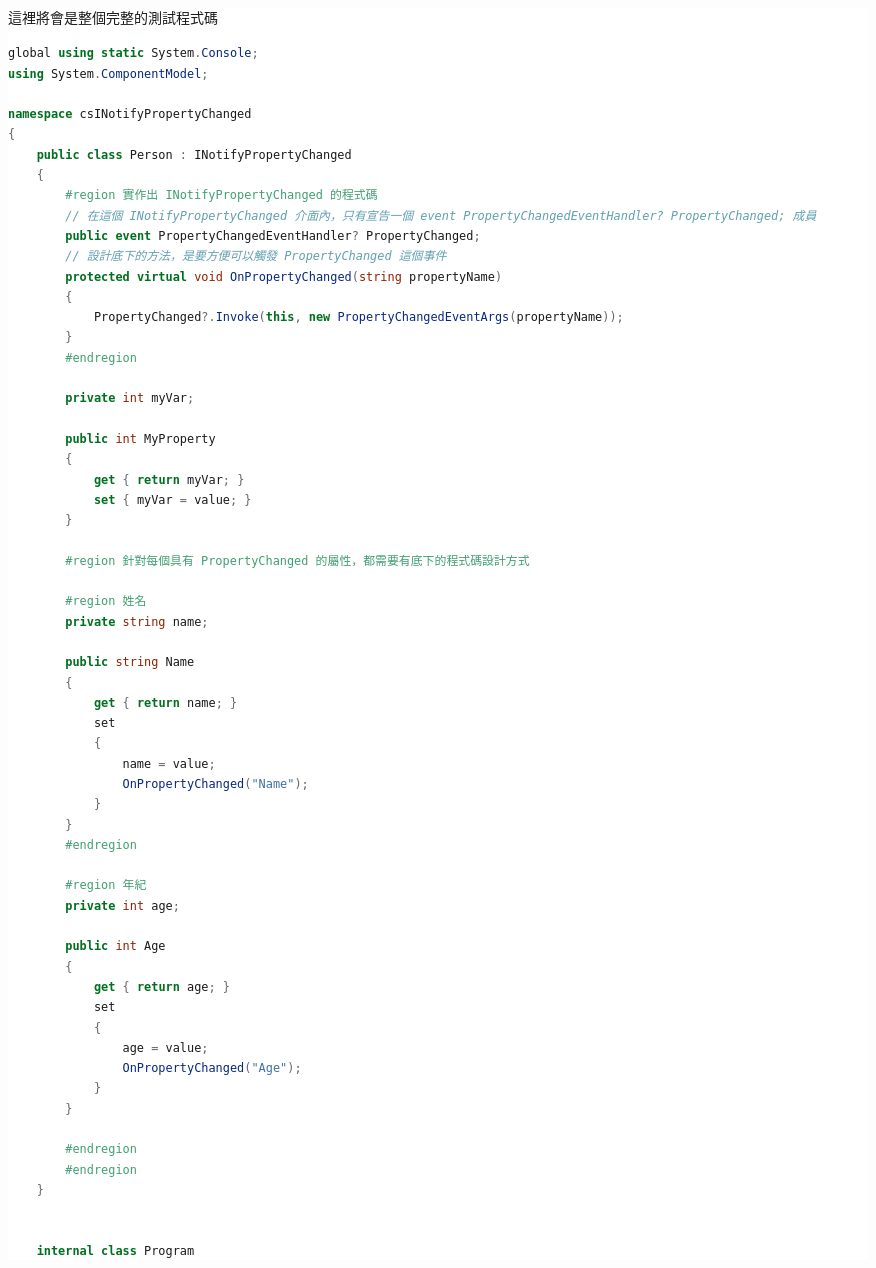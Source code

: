 這裡將會是整個完整的測試程式碼

```csharp
global using static System.Console;
using System.ComponentModel;

namespace csINotifyPropertyChanged
{
    public class Person : INotifyPropertyChanged
    {
        #region 實作出 INotifyPropertyChanged 的程式碼
        // 在這個 INotifyPropertyChanged 介面內，只有宣告一個 event PropertyChangedEventHandler? PropertyChanged; 成員
        public event PropertyChangedEventHandler? PropertyChanged;
        // 設計底下的方法，是要方便可以觸發 PropertyChanged 這個事件
        protected virtual void OnPropertyChanged(string propertyName)
        {
            PropertyChanged?.Invoke(this, new PropertyChangedEventArgs(propertyName));
        }
        #endregion

        private int myVar;

        public int MyProperty
        {
            get { return myVar; }
            set { myVar = value; }
        }

        #region 針對每個具有 PropertyChanged 的屬性，都需要有底下的程式碼設計方式

        #region 姓名
        private string name;

        public string Name
        {
            get { return name; }
            set
            {
                name = value;
                OnPropertyChanged("Name");
            }
        }
        #endregion

        #region 年紀
        private int age;

        public int Age
        {
            get { return age; }
            set
            {
                age = value;
                OnPropertyChanged("Age");
            }
        }

        #endregion
        #endregion
    }


    internal class Program
```